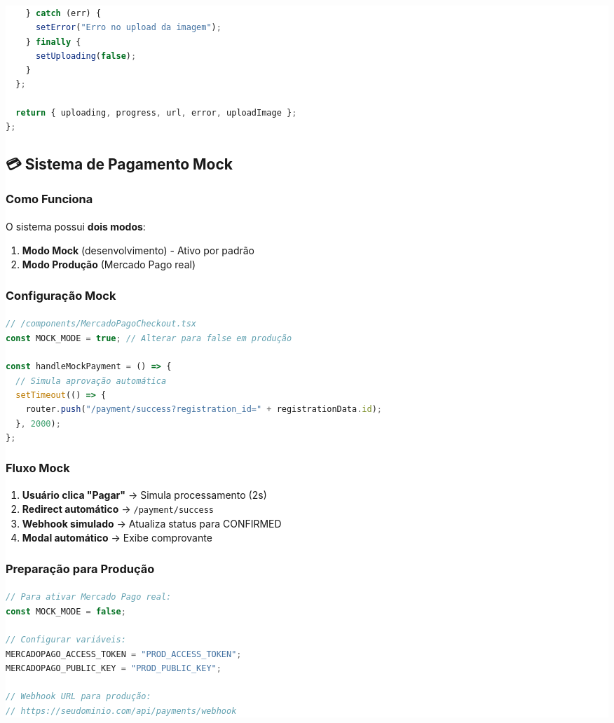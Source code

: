 ```typescript
    } catch (err) {
      setError("Erro no upload da imagem");
    } finally {
      setUploading(false);
    }
  };

  return { uploading, progress, url, error, uploadImage };
};
```

## 💳 Sistema de Pagamento Mock

### Como Funciona

O sistema possui **dois modos**:

1. **Modo Mock** (desenvolvimento) - Ativo por padrão
2. **Modo Produção** (Mercado Pago real)

### Configuração Mock

```typescript
// /components/MercadoPagoCheckout.tsx
const MOCK_MODE = true; // Alterar para false em produção

const handleMockPayment = () => {
  // Simula aprovação automática
  setTimeout(() => {
    router.push("/payment/success?registration_id=" + registrationData.id);
  }, 2000);
};
```

### Fluxo Mock

1. **Usuário clica "Pagar"** → Simula processamento (2s)
2. **Redirect automático** → `/payment/success`
3. **Webhook simulado** → Atualiza status para CONFIRMED
4. **Modal automático** → Exibe comprovante

### Preparação para Produção

```typescript
// Para ativar Mercado Pago real:
const MOCK_MODE = false;

// Configurar variáveis:
MERCADOPAGO_ACCESS_TOKEN = "PROD_ACCESS_TOKEN";
MERCADOPAGO_PUBLIC_KEY = "PROD_PUBLIC_KEY";

// Webhook URL para produção:
// https://seudominio.com/api/payments/webhook
```
